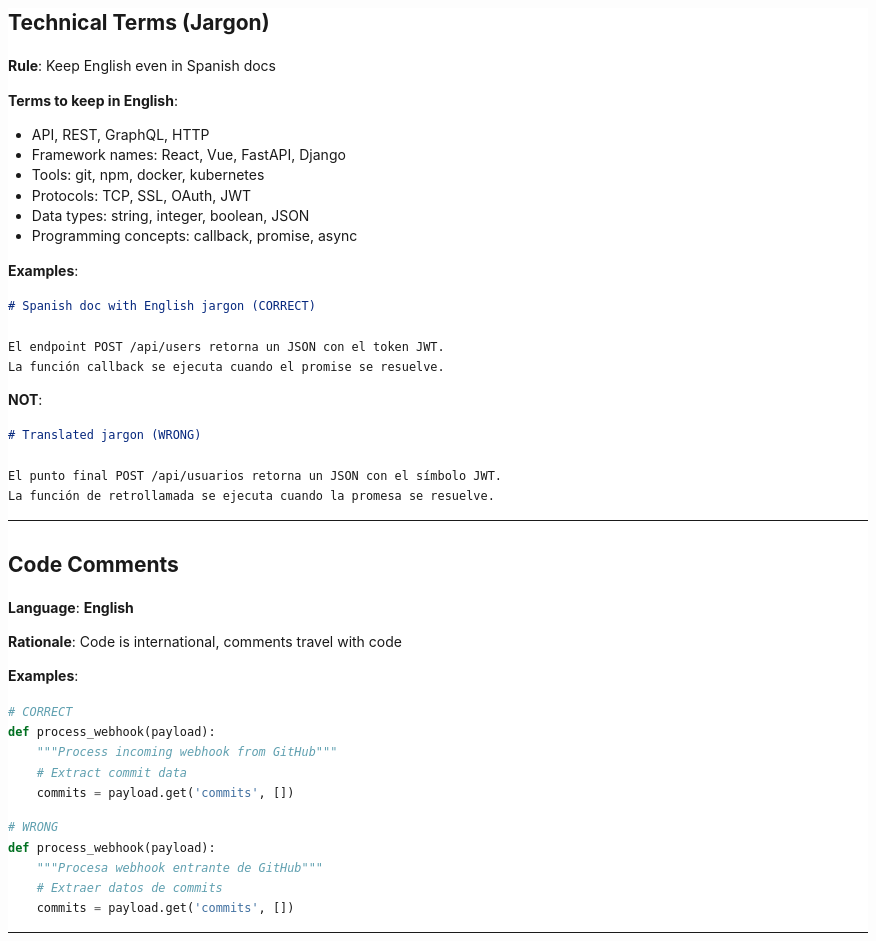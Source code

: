 
## Technical Terms (Jargon)

**Rule**: Keep English even in Spanish docs

**Terms to keep in English**:

- API, REST, GraphQL, HTTP
- Framework names: React, Vue, FastAPI, Django
- Tools: git, npm, docker, kubernetes
- Protocols: TCP, SSL, OAuth, JWT
- Data types: string, integer, boolean, JSON
- Programming concepts: callback, promise, async

**Examples**:

```markdown
# Spanish doc with English jargon (CORRECT)

El endpoint POST /api/users retorna un JSON con el token JWT.
La función callback se ejecuta cuando el promise se resuelve.
```

**NOT**:

```markdown
# Translated jargon (WRONG)

El punto final POST /api/usuarios retorna un JSON con el símbolo JWT.
La función de retrollamada se ejecuta cuando la promesa se resuelve.
```

---

## Code Comments

**Language**: **English**

**Rationale**: Code is international, comments travel with code

**Examples**:

```python
# CORRECT
def process_webhook(payload):
    """Process incoming webhook from GitHub"""
    # Extract commit data
    commits = payload.get('commits', [])
```

```python
# WRONG
def process_webhook(payload):
    """Procesa webhook entrante de GitHub"""
    # Extraer datos de commits
    commits = payload.get('commits', [])
```

---